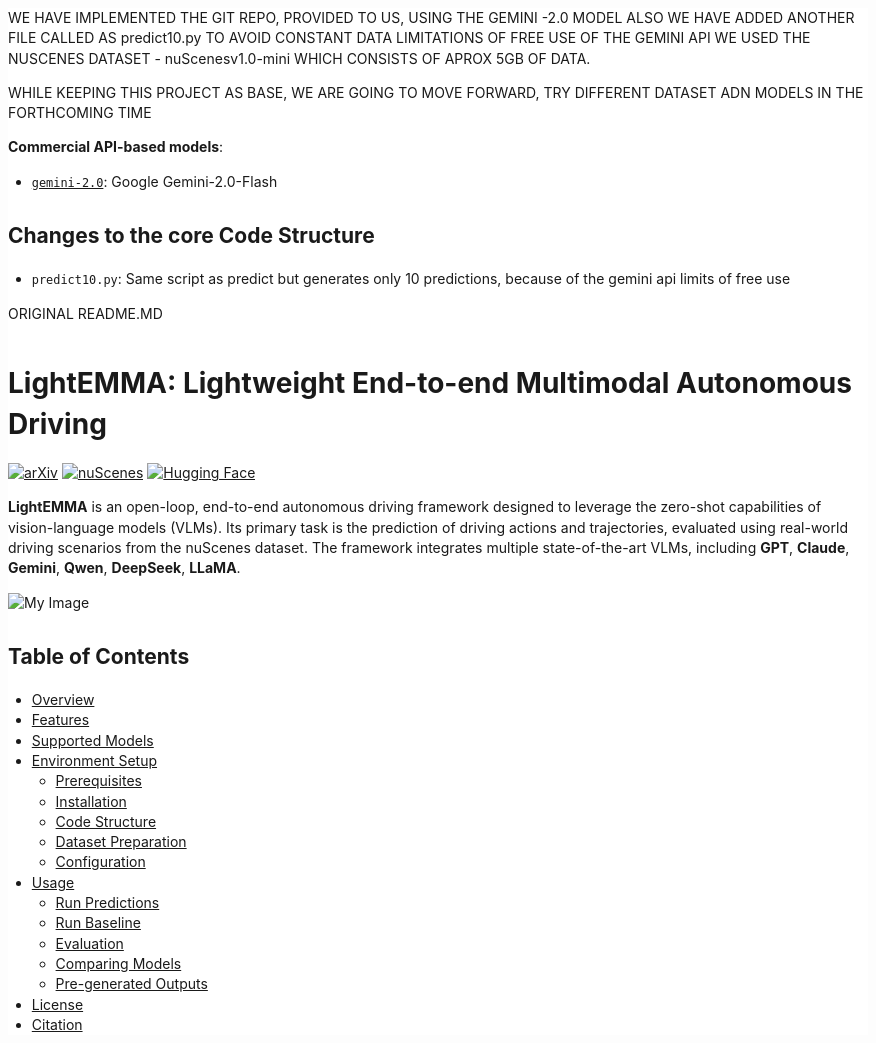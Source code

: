 WE HAVE IMPLEMENTED THE GIT REPO, PROVIDED TO US, USING THE GEMINI -2.0 MODEL 
ALSO WE HAVE ADDED ANOTHER FILE CALLED AS predict10.py TO AVOID CONSTANT DATA LIMITATIONS OF FREE USE OF THE GEMINI API
WE USED THE NUSCENES DATASET - nuScenesv1.0-mini WHICH CONSISTS OF APROX 5GB OF DATA.

WHILE KEEPING THIS PROJECT AS BASE, WE ARE GOING TO MOVE FORWARD, TRY DIFFERENT DATASET ADN MODELS IN THE FORTHCOMING TIME




**Commercial API-based models**:
- [`gemini-2.0`](https://ai.google.dev/models/gemini): Google Gemini-2.0-Flash

## Changes to the core Code Structure
- `predict10.py`: Same script as predict but generates only 10 predictions, because of the gemini api limits of free use






ORIGINAL README.MD




# LightEMMA: Lightweight End-to-end Multimodal Autonomous Driving

[![arXiv](https://img.shields.io/badge/arXiv-2505.00284-red.svg)](https://arxiv.org/abs/2505.00284)
[![nuScenes](https://img.shields.io/badge/dataset-nuScenes-green.svg)](https://www.nuscenes.org/nuscenes)
[![Hugging Face](https://img.shields.io/badge/🤗-Huggingface-yellow.svg)](https://huggingface.co/)

**LightEMMA** is an open-loop, end-to-end autonomous driving framework designed to leverage the zero-shot capabilities of vision-language models (VLMs). Its primary task is the prediction of driving actions and trajectories, evaluated using real-world driving scenarios from the nuScenes dataset. The framework integrates multiple state-of-the-art VLMs, including **GPT**, **Claude**, **Gemini**, **Qwen**, **DeepSeek**, **LLaMA**.

![My Image](images/architecture.png)

## Table of Contents

- [Overview](#overview)
- [Features](#features)
- [Supported Models](#supported-models)
- [Environment Setup](#environment-setup)
  - [Prerequisites](#prerequisites)
  - [Installation](#installation)
  - [Code Structure](#code-structure)
  - [Dataset Preparation](#dataset-preparation)
  - [Configuration](#configuration)
- [Usage](#usage)
  - [Run Predictions](#run-predictions)
  - [Run Baseline](#run-baseline)
  - [Evaluation](#evaluation)
  - [Comparing Models](#comparing-models)
  - [Pre-generated Outputs](#pre-generated-outputs)
- [License](#license)
- [Citation](#citation)
